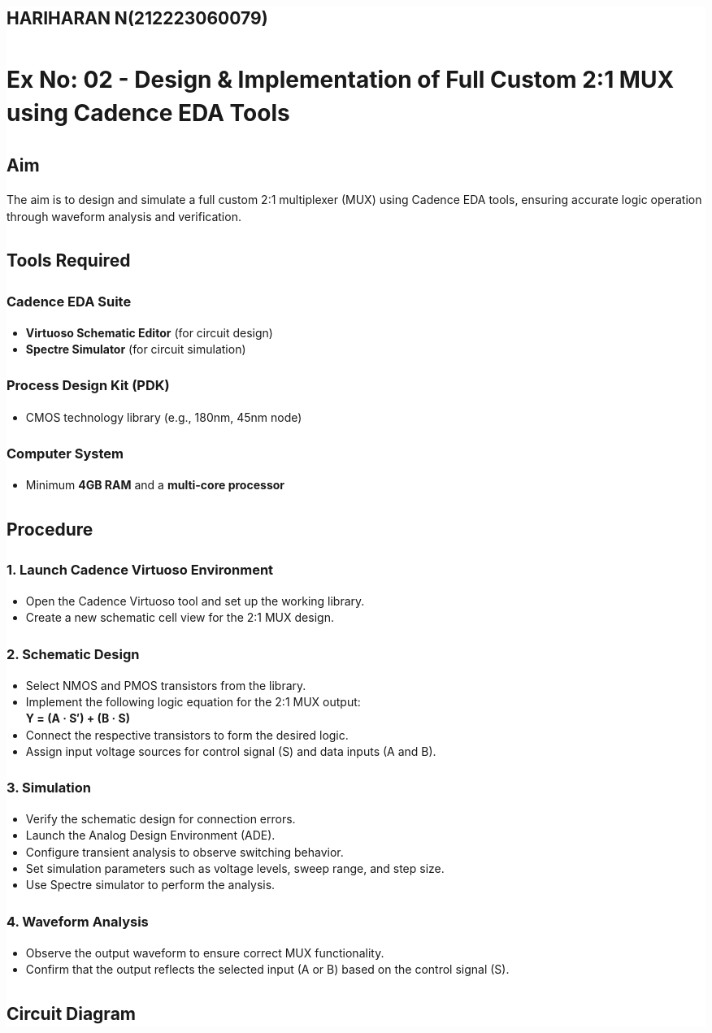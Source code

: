 ## HARIHARAN N(212223060079)
# Ex No: 02 - Design & Implementation of Full Custom 2:1 MUX using Cadence EDA Tools

## Aim

The aim is to design and simulate a full custom 2:1 multiplexer (MUX) using Cadence EDA tools, ensuring accurate logic operation through waveform analysis and verification.

## Tools Required

### Cadence EDA Suite
- **Virtuoso Schematic Editor** (for circuit design)
- **Spectre Simulator** (for circuit simulation)

### Process Design Kit (PDK)
- CMOS technology library (e.g., 180nm, 45nm node)

### Computer System
- Minimum **4GB RAM** and a **multi-core processor**

## Procedure

### 1. Launch Cadence Virtuoso Environment
- Open the Cadence Virtuoso tool and set up the working library.
- Create a new schematic cell view for the 2:1 MUX design.

### 2. Schematic Design
- Select NMOS and PMOS transistors from the library.
- Implement the following logic equation for the 2:1 MUX output:  
  **Y = (A · S′) + (B · S)**
- Connect the respective transistors to form the desired logic.
- Assign input voltage sources for control signal (S) and data inputs (A and B).

### 3. Simulation
- Verify the schematic design for connection errors.
- Launch the Analog Design Environment (ADE).
- Configure transient analysis to observe switching behavior.
- Set simulation parameters such as voltage levels, sweep range, and step size.
- Use Spectre simulator to perform the analysis.

### 4. Waveform Analysis
- Observe the output waveform to ensure correct MUX functionality.
- Confirm that the output reflects the selected input (A or B) based on the control signal (S).

## Circuit Diagram
